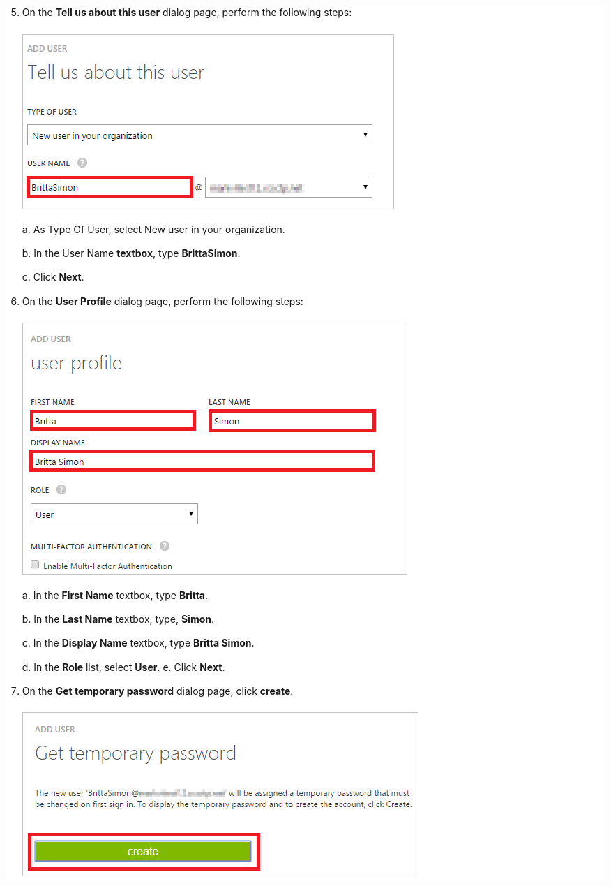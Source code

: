 5. On the **Tell us about this user** dialog page, perform the following steps: 
<br><br> ![Creating an Azure AD test user](./media/active-directory-saas-userecho-tutorial/create_aaduser_05.png) <br> 

    a. As Type Of User, select New user in your organization.

    b. In the User Name **textbox**, type **BrittaSimon**.

    c. Click **Next**.

6. On the **User Profile** dialog page, perform the following steps: 
<br><br>![Creating an Azure AD test user](./media/active-directory-saas-userecho-tutorial/create_aaduser_06.png) <br>

   a. In the **First Name** textbox, type **Britta**.  

   b. In the **Last Name** textbox, type, **Simon**.

   c. In the **Display Name** textbox, type **Britta Simon**.

   d. In the **Role** list, select **User**.
e. Click **Next**.

7. On the **Get temporary password** dialog page, click **create**.
<br><br> ![Creating an Azure AD test user](./media/active-directory-saas-userecho-tutorial/create_aaduser_07.png) <br>
